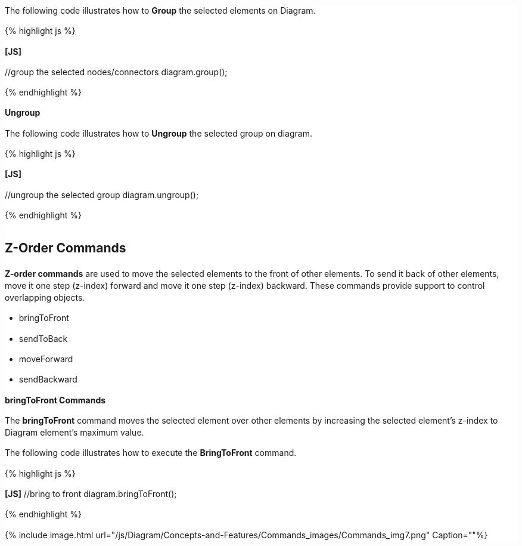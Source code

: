 The following code illustrates how to **Group** the selected elements on Diagram.

{% highlight js %}

**[JS]**

//group the selected nodes/connectors
diagram.group();


{% endhighlight %}



**Ungroup**

The following code illustrates how to **Ungroup** the selected group on diagram.

{% highlight js %}

**[JS]**

//ungroup the selected group 
diagram.ungroup();


{% endhighlight %}

## Z-Order Commands

**Z-order commands** are used to move the selected elements to the front of other elements. To send it back of other elements, move it one step (z-index) forward and move it one step (z-index) backward.
These commands provide support to control overlapping objects.

* bringToFront

* sendToBack

* moveForward

* sendBackward



**bringToFront Commands**

The **bringToFront** command moves the selected element over other elements by increasing the selected element’s z-index to Diagram element’s maximum value.

The following code illustrates how to execute the **BringToFront** command.

{% highlight js %}

**[JS]**
//bring to front
diagram.bringToFront();


{% endhighlight %}



{% include image.html url="/js/Diagram/Concepts-and-Features/Commands_images/Commands_img7.png" Caption=""%}
